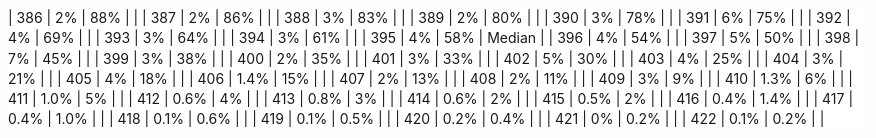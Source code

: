 | 386 | 2% | 88% |  |
| 387 | 2% | 86% |  |
| 388 | 3% | 83% |  |
| 389 | 2% | 80% |  |
| 390 | 3% | 78% |  |
| 391 | 6% | 75% |  |
| 392 | 4% | 69% |  |
| 393 | 3% | 64% |  |
| 394 | 3% | 61% |  |
| 395 | 4% | 58% | Median |
| 396 | 4% | 54% |  |
| 397 | 5% | 50% |  |
| 398 | 7% | 45% |  |
| 399 | 3% | 38% |  |
| 400 | 2% | 35% |  |
| 401 | 3% | 33% |  |
| 402 | 5% | 30% |  |
| 403 | 4% | 25% |  |
| 404 | 3% | 21% |  |
| 405 | 4% | 18% |  |
| 406 | 1.4% | 15% |  |
| 407 | 2% | 13% |  |
| 408 | 2% | 11% |  |
| 409 | 3% | 9% |  |
| 410 | 1.3% | 6% |  |
| 411 | 1.0% | 5% |  |
| 412 | 0.6% | 4% |  |
| 413 | 0.8% | 3% |  |
| 414 | 0.6% | 2% |  |
| 415 | 0.5% | 2% |  |
| 416 | 0.4% | 1.4% |  |
| 417 | 0.4% | 1.0% |  |
| 418 | 0.1% | 0.6% |  |
| 419 | 0.1% | 0.5% |  |
| 420 | 0.2% | 0.4% |  |
| 421 | 0% | 0.2% |  |
| 422 | 0.1% | 0.2% |  |